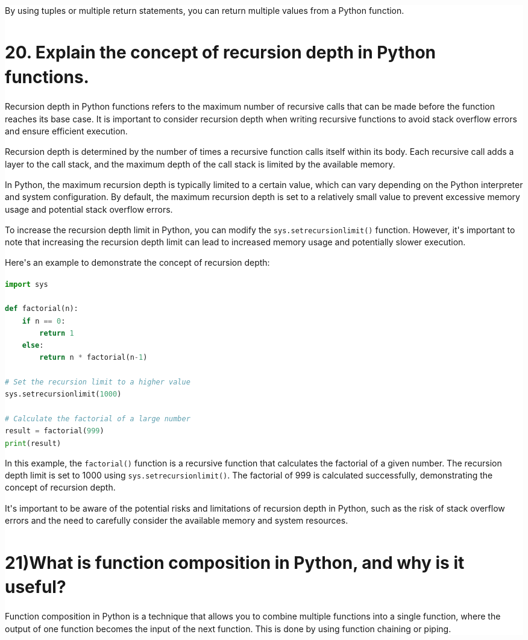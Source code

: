 By using tuples or multiple return statements, you can return multiple values from a Python function.

# 20. Explain the concept of recursion depth in Python functions. 
Recursion depth in Python functions refers to the maximum number of recursive calls that can be made before the function reaches its base case. It is important to consider recursion depth when writing recursive functions to avoid stack overflow errors and ensure efficient execution.

Recursion depth is determined by the number of times a recursive function calls itself within its body. Each recursive call adds a layer to the call stack, and the maximum depth of the call stack is limited by the available memory.

In Python, the maximum recursion depth is typically limited to a certain value, which can vary depending on the Python interpreter and system configuration. By default, the maximum recursion depth is set to a relatively small value to prevent excessive memory usage and potential stack overflow errors.

To increase the recursion depth limit in Python, you can modify the `sys.setrecursionlimit()` function. However, it's important to note that increasing the recursion depth limit can lead to increased memory usage and potentially slower execution.

Here's an example to demonstrate the concept of recursion depth:

```python
import sys

def factorial(n):
    if n == 0:
        return 1
    else:
        return n * factorial(n-1)

# Set the recursion limit to a higher value
sys.setrecursionlimit(1000)

# Calculate the factorial of a large number
result = factorial(999)
print(result)
```

In this example, the `factorial()` function is a recursive function that calculates the factorial of a given number. The recursion depth limit is set to 1000 using `sys.setrecursionlimit()`. The factorial of 999 is calculated successfully, demonstrating the concept of recursion depth.

It's important to be aware of the potential risks and limitations of recursion depth in Python, such as the risk of stack overflow errors and the need to carefully consider the available memory and system resources.

# 21)What is function composition in Python, and why is it useful? 
Function composition in Python is a technique that allows you to combine multiple functions into a single function, where the output of one function becomes the input of the next function. This is done by using function chaining or piping.
